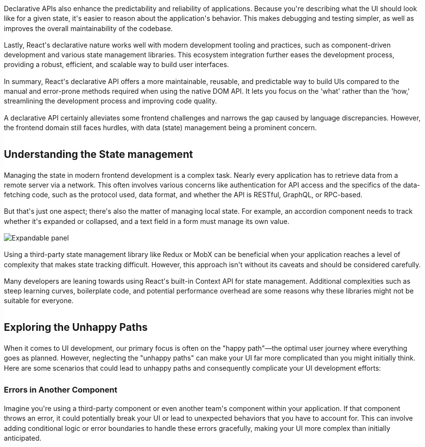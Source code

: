 Declarative APIs also enhance the predictability and reliability of applications. Because you're describing what the UI should look like for a given state, it's easier to reason about the application's behavior. This makes debugging and testing simpler, as well as improves the overall maintainability of the codebase.

Lastly, React's declarative nature works well with modern development tooling and practices, such as component-driven development and various state management libraries. This ecosystem integration further eases the development process, providing a robust, efficient, and scalable way to build user interfaces.

In summary, React's declarative API offers a more maintainable, reusable, and predictable way to build UIs compared to the manual and error-prone methods required when using the native DOM API. It lets you focus on the 'what' rather than the 'how,' streamlining the development process and improving code quality.

A declarative API certainly alleviates some frontend challenges and narrows the gap caused by language discrepancies. However, the frontend domain still faces hurdles, with data (state) management being a prominent concern.

## Understanding the State management

Managing the state in modern frontend development is a complex task. Nearly every application has to retrieve data from a remote server via a network. This often involves various concerns like authentication for API access and the specifics of the data-fetching code, such as the protocol used, data format, and whether the API is RESTful, GraphQL, or RPC-based. 

But that's just one aspect; there's also the matter of managing local state. For example, an accordion component needs to track whether it's expanded or collapsed, and a text field in a form must manage its own value.

![Expandable panel](/posts/images/why-ui-is-so-hard/expandable-panel.png)

Using a third-party state management library like Redux or MobX can be beneficial when your application reaches a level of complexity that makes state tracking difficult. However, this approach isn't without its caveats and should be considered carefully. 

Many developers are leaning towards using React's built-in Context API for state management. Additional complexities such as steep learning curves, boilerplate code, and potential performance overhead are some reasons why these libraries might not be suitable for everyone.

## Exploring the Unhappy Paths

When it comes to UI development, our primary focus is often on the "happy path"—the optimal user journey where everything goes as planned. However, neglecting the "unhappy paths" can make your UI far more complicated than you might initially think. Here are some scenarios that could lead to unhappy paths and consequently complicate your UI development efforts:

### Errors in Another Component

Imagine you're using a third-party component or even another team's component within your application. If that component throws an error, it could potentially break your UI or lead to unexpected behaviors that you have to account for. This can involve adding conditional logic or error boundaries to handle these errors gracefully, making your UI more complex than initially anticipated.
